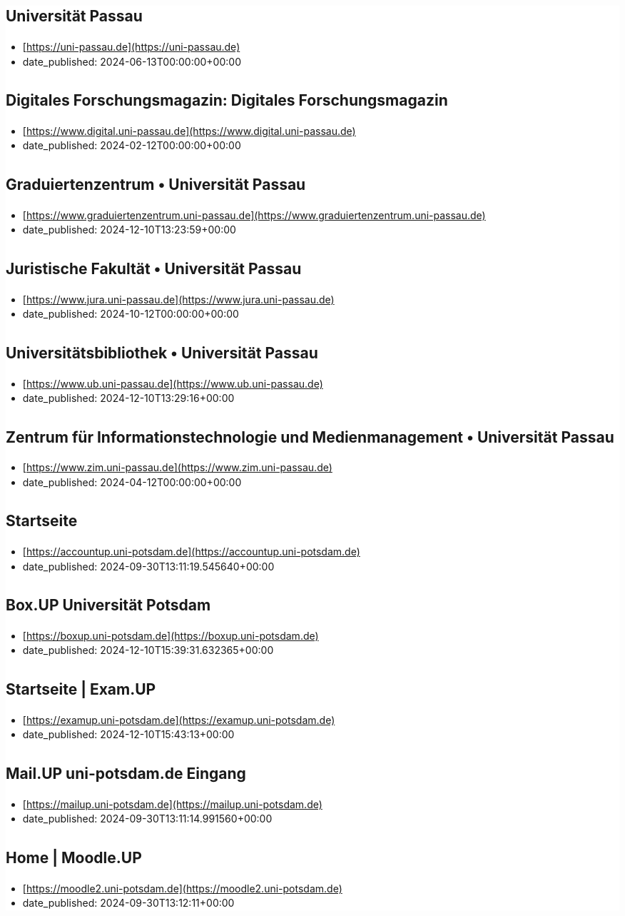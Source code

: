  ## Universität Passau
 - [https://uni-passau.de](https://uni-passau.de)
 - date_published: 2024-06-13T00:00:00+00:00

 ## Digitales Forschungsmagazin: Digitales Forschungsmagazin
 - [https://www.digital.uni-passau.de](https://www.digital.uni-passau.de)
 - date_published: 2024-02-12T00:00:00+00:00

 ## Graduiertenzentrum • Universität Passau
 - [https://www.graduiertenzentrum.uni-passau.de](https://www.graduiertenzentrum.uni-passau.de)
 - date_published: 2024-12-10T13:23:59+00:00

 ## Juristische Fakultät • Universität Passau
 - [https://www.jura.uni-passau.de](https://www.jura.uni-passau.de)
 - date_published: 2024-10-12T00:00:00+00:00

 ## Universitätsbibliothek • Universität Passau
 - [https://www.ub.uni-passau.de](https://www.ub.uni-passau.de)
 - date_published: 2024-12-10T13:29:16+00:00

 ## Zentrum für Informationstechnologie und Medienmanagement • Universität Passau
 - [https://www.zim.uni-passau.de](https://www.zim.uni-passau.de)
 - date_published: 2024-04-12T00:00:00+00:00

 ## Startseite
 - [https://accountup.uni-potsdam.de](https://accountup.uni-potsdam.de)
 - date_published: 2024-09-30T13:11:19.545640+00:00

 ## Box.UP Universität Potsdam
 - [https://boxup.uni-potsdam.de](https://boxup.uni-potsdam.de)
 - date_published: 2024-12-10T15:39:31.632365+00:00

 ## Startseite | Exam.UP
 - [https://examup.uni-potsdam.de](https://examup.uni-potsdam.de)
 - date_published: 2024-12-10T15:43:13+00:00

 ## Mail.UP uni-potsdam.de Eingang
 - [https://mailup.uni-potsdam.de](https://mailup.uni-potsdam.de)
 - date_published: 2024-09-30T13:11:14.991560+00:00

 ## Home | Moodle.UP
 - [https://moodle2.uni-potsdam.de](https://moodle2.uni-potsdam.de)
 - date_published: 2024-09-30T13:12:11+00:00
